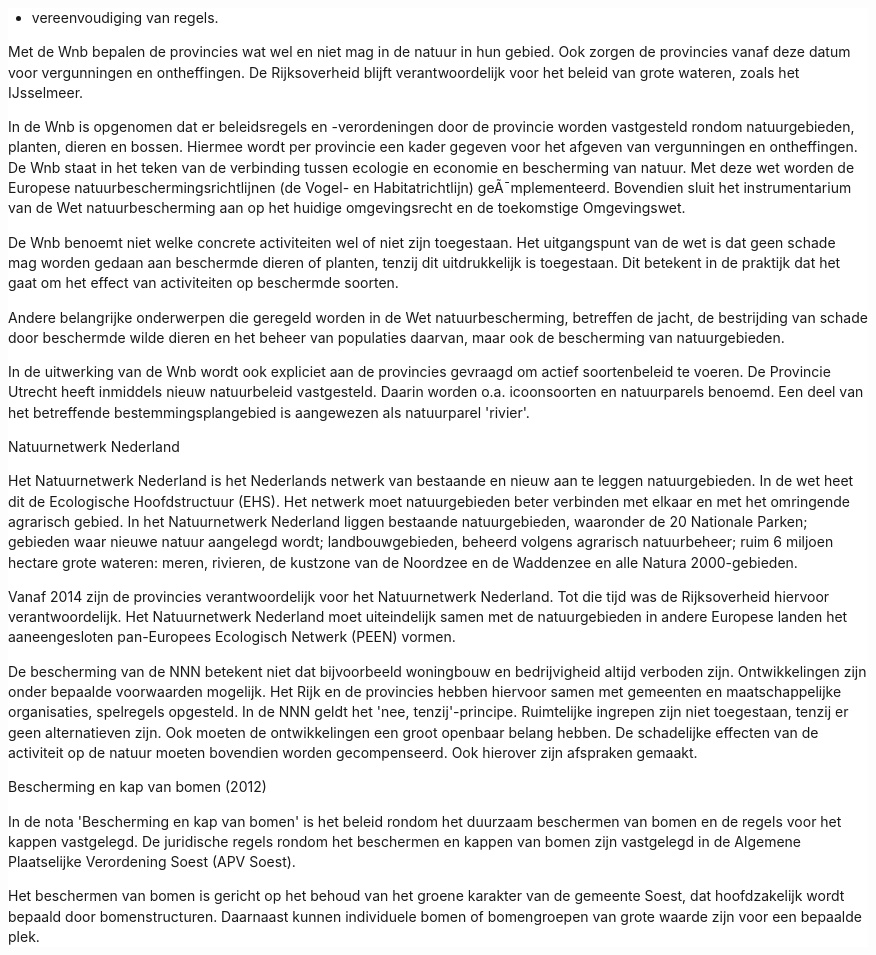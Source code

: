 * vereenvoudiging van regels.

Met de Wnb bepalen de provincies wat wel en niet mag in de natuur in hun gebied. Ook zorgen de provincies vanaf deze datum voor vergunningen en ontheffingen. De Rijksoverheid blijft verantwoordelijk voor het beleid van grote wateren, zoals het IJsselmeer.

In de Wnb is opgenomen dat er beleidsregels en \-verordeningen door de provincie worden vastgesteld rondom natuurgebieden, planten, dieren en bossen. Hiermee wordt per provincie een kader gegeven voor het afgeven van vergunningen en ontheffingen. De Wnb staat in het teken van de verbinding tussen ecologie en economie en bescherming van natuur. Met deze wet worden de Europese natuurbeschermingsrichtlijnen (de Vogel\- en Habitatrichtlijn) geÃ¯mplementeerd. Bovendien sluit het instrumentarium van de Wet natuurbescherming aan op het huidige omgevingsrecht en de toekomstige Omgevingswet.

De Wnb benoemt niet welke concrete activiteiten wel of niet zijn toegestaan. Het uitgangspunt van de wet is dat geen schade mag worden gedaan aan beschermde dieren of planten, tenzij dit uitdrukkelijk is toegestaan. Dit betekent in de praktijk dat het gaat om het effect van activiteiten op beschermde soorten.

Andere belangrijke onderwerpen die geregeld worden in de Wet natuurbescherming, betreffen de jacht, de bestrijding van schade door beschermde wilde dieren en het beheer van populaties daarvan, maar ook de bescherming van natuurgebieden.

In de uitwerking van de Wnb wordt ook expliciet aan de provincies gevraagd om actief soortenbeleid te voeren. De Provincie Utrecht heeft inmiddels nieuw natuurbeleid vastgesteld. Daarin worden o.a. icoonsoorten en natuurparels benoemd. Een deel van het betreffende bestemmingsplangebied is aangewezen als natuurparel 'rivier'.

Natuurnetwerk Nederland

Het Natuurnetwerk Nederland is het Nederlands netwerk van bestaande en nieuw aan te leggen natuurgebieden. In de wet heet dit de Ecologische Hoofdstructuur (EHS). Het netwerk moet natuurgebieden beter verbinden met elkaar en met het omringende agrarisch gebied. In het Natuurnetwerk Nederland liggen bestaande natuurgebieden, waaronder de 20 Nationale Parken; gebieden waar nieuwe natuur aangelegd wordt; landbouwgebieden, beheerd volgens agrarisch natuurbeheer; ruim 6 miljoen hectare grote wateren: meren, rivieren, de kustzone van de Noordzee en de Waddenzee en alle Natura 2000\-gebieden.

Vanaf 2014 zijn de provincies verantwoordelijk voor het Natuurnetwerk Nederland. Tot die tijd was de Rijksoverheid hiervoor verantwoordelijk. Het Natuurnetwerk Nederland moet uiteindelijk samen met de natuurgebieden in andere Europese landen het aaneengesloten pan\-Europees Ecologisch Netwerk (PEEN) vormen.

De bescherming van de NNN betekent niet dat bijvoorbeeld woningbouw en bedrijvigheid altijd verboden zijn. Ontwikkelingen zijn onder bepaalde voorwaarden mogelijk. Het Rijk en de provincies hebben hiervoor samen met gemeenten en maatschappelijke organisaties, spelregels opgesteld. In de NNN geldt het 'nee, tenzij'\-principe. Ruimtelijke ingrepen zijn niet toegestaan, tenzij er geen alternatieven zijn. Ook moeten de ontwikkelingen een groot openbaar belang hebben. De schadelijke effecten van de activiteit op de natuur moeten bovendien worden gecompenseerd. Ook hierover zijn afspraken gemaakt.

Bescherming en kap van bomen (2012\)

In de nota 'Bescherming en kap van bomen' is het beleid rondom het duurzaam beschermen van bomen en de regels voor het kappen vastgelegd. De juridische regels rondom het beschermen en kappen van bomen zijn vastgelegd in de Algemene Plaatselijke Verordening Soest (APV Soest).

Het beschermen van bomen is gericht op het behoud van het groene karakter van de gemeente Soest, dat hoofdzakelijk wordt bepaald door bomenstructuren. Daarnaast kunnen individuele bomen of bomengroepen van grote waarde zijn voor een bepaalde plek.
